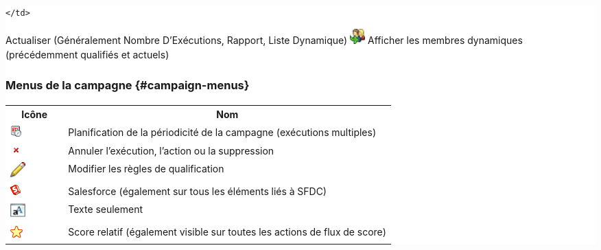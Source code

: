     </td>
   <td>Actualiser (Généralement Nombre D’Exécutions, Rapport, Liste Dynamique)</td>
  </tr>
  <tr>
   <td><img src="assets/image2015-1-5-16-3a1-3a29.png">
    </td>
   <td>Afficher les membres dynamiques (précédemment qualifiés et actuels)</td>
  </tr>
 </tbody>
</table>

### Menus de la campagne {#campaign-menus}

<table>
 <tbody>
  <tr>
   <th style="width:15%">Icône</th>
   <th style="width:85%">Nom</th>
  </tr>
  <tr>
   <td><img src="assets/image2015-1-5-15-3a18-3a8.png">
    </td>
   <td>Planification de la périodicité de la campagne (exécutions multiples)</td>
  </tr>
  <tr>
   <td><img src="assets/image2015-1-5-15-3a21-3a29.png">
    </td>
   <td>Annuler l’exécution, l’action ou la suppression</td>
  </tr>
  <tr>
   <td><img src="assets/image2015-1-5-16-3a10-3a6.png">
    </td>
   <td>Modifier les règles de qualification</td>
  </tr>
  <tr>
   <td><img src="assets/image2015-1-5-14-3a31-3a7.png">
    </td>
   <td>Salesforce (également sur tous les éléments liés à SFDC)</td>
  </tr>
  <tr>
   <td><img src="assets/image2015-1-5-14-3a33-3a11.png">
    </td>
   <td>Texte seulement</td>
  </tr>
  <tr>
   <td><img src="assets/image2015-1-12-11-3a33-3a51.png">
    </td>
   <td>Score relatif (également visible sur toutes les actions de flux de score)</td>
  </tr>
  <tr>